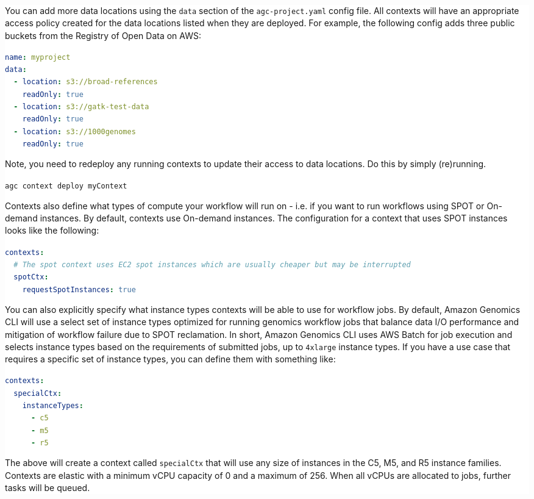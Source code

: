 You can add more data locations using the `data` section of the `agc-project.yaml` config file. All contexts will have an 
appropriate access policy created for the data locations listed when they are deployed. For example, the following config adds three public buckets from the Registry of Open Data on AWS:

```yaml
name: myproject
data:
  - location: s3://broad-references
    readOnly: true
  - location: s3://gatk-test-data
    readOnly: true
  - location: s3://1000genomes
    readOnly: true
```

Note, you need to redeploy any running contexts to update their access to data locations. Do this by simply (re)running.

```shell
agc context deploy myContext
```

Contexts also define what types of compute your workflow will run on - i.e. if you want to run workflows using SPOT or On-demand instances. 
By default, contexts use On-demand instances. The configuration for a context that uses SPOT instances looks like the following:

```yaml
contexts:
  # The spot context uses EC2 spot instances which are usually cheaper but may be interrupted
  spotCtx:
    requestSpotInstances: true
```

You can also explicitly specify what instance types contexts will be able to use for workflow jobs. By default, Amazon Genomics CLI 
will use a select set of instance types optimized for running genomics workflow jobs that balance data I/O performance and 
mitigation of workflow failure due to SPOT reclamation. In short, Amazon Genomics CLI uses AWS Batch for job execution 
and selects instance types based on the requirements of submitted jobs, up to `4xlarge` instance types. If you have a use case
that requires a specific set of instance types, you can define them with something like:

```yaml
contexts:
  specialCtx:
    instanceTypes:
      - c5
      - m5
      - r5
```

The above will create a context called `specialCtx` that will use any size of instances in the C5, M5, and R5 instance families.
Contexts are elastic with a minimum vCPU capacity of 0 and a maximum of 256. When all vCPUs are allocated to jobs, further
tasks will be queued.
